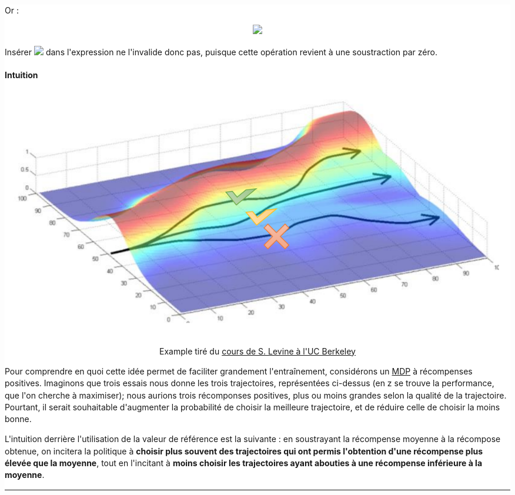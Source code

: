 Or :
<p align="center">
	<img src="https://latex.codecogs.com/svg.image?\sum_a&space;b(s)\nabla&space;\pi(a|s,\theta)&space;=&space;b(s)&space;\nabla&space;\sum_a&space;\pi(a|s,\theta)=&space;b(s)&space;\nabla&space;1&space;=&space;0&space;"/>
</p>

Insérer <img src="https://latex.codecogs.com/svg.image?b(s)"/> dans l'expression ne l'invalide donc pas, puisque cette opération revient à une soustraction par zéro.


#### Intuition

<p align="center">
  <img src="https://raw.githubusercontent.com/Johann-Huber/Johann-Huber.github.io/master/assets/gradient_de_la_politique/trajectoires_max_perf.png"/> 
  <br/>
  Example tiré du <a href="http://rail.eecs.berkeley.edu/deeprlcourse-fa17/f17docs/lecture_4_policy_gradient.pdf">cours de S. Levine à l'UC Berkeley</a>
</p>


Pour comprendre en quoi cette idée permet de faciliter grandement l'entraînement, considérons un [MDP](https://fr.wikipedia.org/wiki/Processus_de_d%C3%A9cision_markovien) à récompenses positives. Imaginons que trois essais nous donne les trois trajectoires, représentées ci-dessus (en z se trouve la performance, que l'on cherche à maximiser); nous aurions trois récomponses positives, plus ou moins grandes selon la qualité de la trajectoire. Pourtant, il serait souhaitable d'augmenter la probabilité de choisir la meilleure trajectoire, et de réduire celle de choisir la moins bonne.

L'intuition derrière l'utilisation de la valeur de référence est la suivante : en soustrayant la récompense moyenne à la récompose obtenue, on incitera la politique à **choisir plus souvent des trajectoires qui ont permis l'obtention d'une récompense plus élevée que la moyenne**, tout en l'incitant à **moins choisir les trajectoires ayant abouties à une récompense inférieure à la moyenne**.


---
